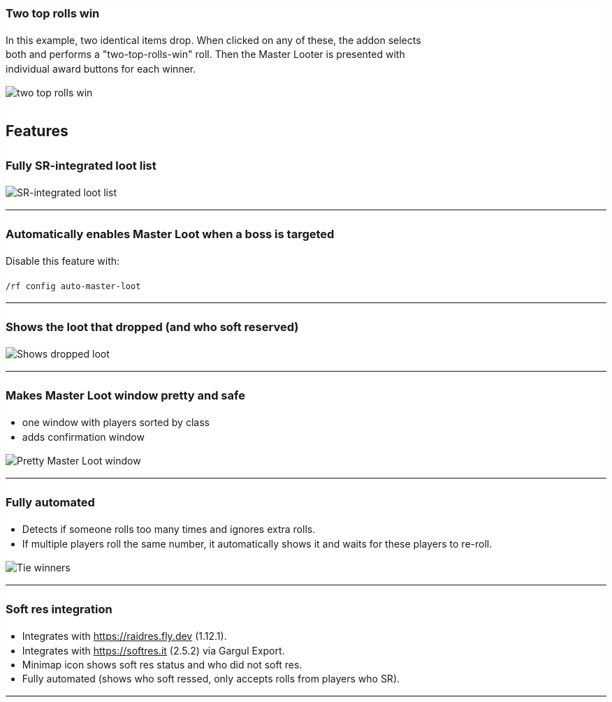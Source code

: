 
### Two top rolls win

In this example, two identical items drop. When clicked on any of these, the addon selects  
both and performs a "two-top-rolls-win" roll.  Then the Master Looter is presented with  
individual award buttons for each winner.

<img src="https://github.com/sica42/roll-for-vanilla/blob/master/docs/two-items.gif" alt="two top rolls win" style="width:1100px;height:306">


## Features

### Fully SR-integrated loot list
<img src="https://github.com/sica42/roll-for-vanilla/blob/master/docs/loot-list.gif" alt="SR-integrated loot list" style="width:720px;height:350">

---

### Automatically enables Master Loot when a boss is targeted
Disable this feature with:  
```
/rf config auto-master-loot
```

---

### Shows the loot that dropped (and who soft reserved)
<img src="https://github.com/sica42/roll-for-vanilla/blob/master/docs/dropped-loot.gif" alt="Shows dropped loot" style="width:720px;height:350">

---

### Makes Master Loot window pretty and safe
* one window with players sorted by class
* adds confirmation window

<img src="https://github.com/sica42/roll-for-vanilla/blob/master/docs/master-loot-window.gif" alt="Pretty Master Loot window" style="width:720px;height:350">

---

### Fully automated
 * Detects if someone rolls too many times and ignores extra rolls.
 * If multiple players roll the same number, it automatically shows it and
   waits for these players to re-roll.

<img src="https://github.com/sica42/roll-for-vanilla/blob/master/docs/tie-winners.gif" alt="Tie winners" style="width:720px;height:350">

---

### Soft res integration
 * Integrates with https://raidres.fly.dev (1.12.1).
 * Integrates with https://softres.it (2.5.2) via Gargul Export.
 * Minimap icon shows soft res status and who did not soft res.
 * Fully automated (shows who soft ressed, only accepts rolls from players who SR).

---